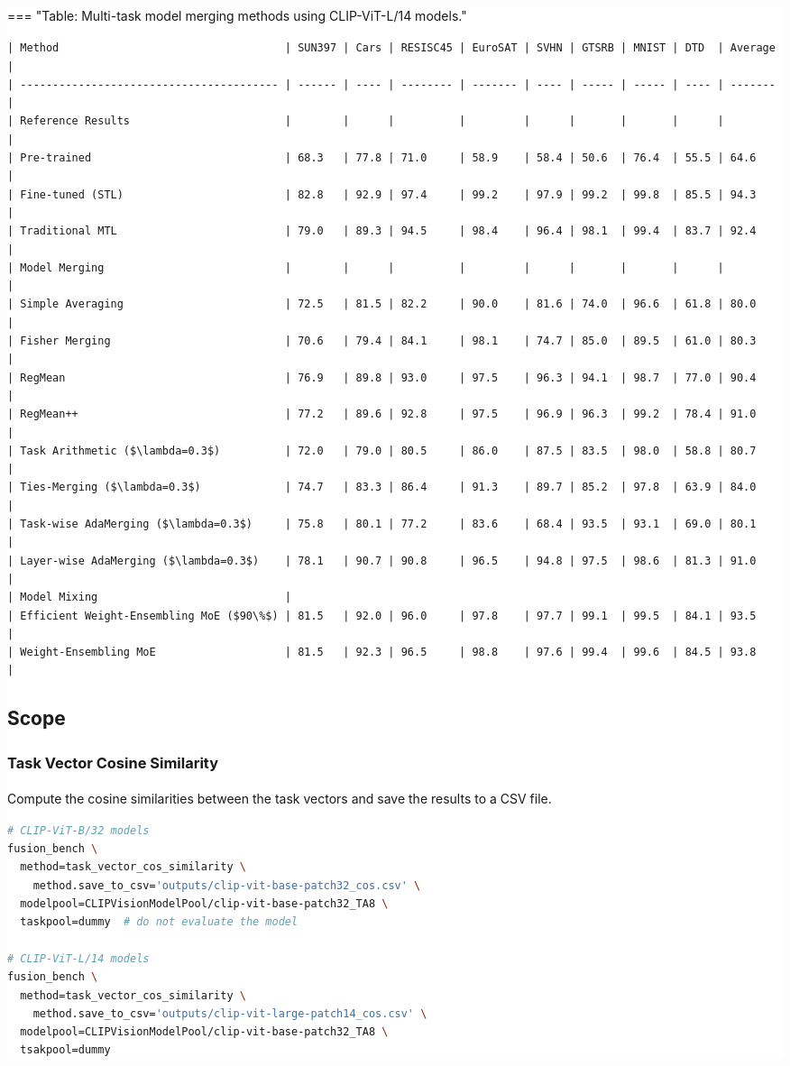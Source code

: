 === "Table: Multi-task model merging methods using CLIP-ViT-L/14 models."

    | Method                                   | SUN397 | Cars | RESISC45 | EuroSAT | SVHN | GTSRB | MNIST | DTD  | Average |
    | ---------------------------------------- | ------ | ---- | -------- | ------- | ---- | ----- | ----- | ---- | ------- |
    | Reference Results                        |        |      |          |         |      |       |       |      |         |
    | Pre-trained                              | 68.3   | 77.8 | 71.0     | 58.9    | 58.4 | 50.6  | 76.4  | 55.5 | 64.6    |
    | Fine-tuned (STL)                         | 82.8   | 92.9 | 97.4     | 99.2    | 97.9 | 99.2  | 99.8  | 85.5 | 94.3    |
    | Traditional MTL                          | 79.0   | 89.3 | 94.5     | 98.4    | 96.4 | 98.1  | 99.4  | 83.7 | 92.4    |
    | Model Merging                            |        |      |          |         |      |       |       |      |         |
    | Simple Averaging                         | 72.5   | 81.5 | 82.2     | 90.0    | 81.6 | 74.0  | 96.6  | 61.8 | 80.0    |
    | Fisher Merging                           | 70.6   | 79.4 | 84.1     | 98.1    | 74.7 | 85.0  | 89.5  | 61.0 | 80.3    |
    | RegMean                                  | 76.9   | 89.8 | 93.0     | 97.5    | 96.3 | 94.1  | 98.7  | 77.0 | 90.4    |
    | RegMean++                                | 77.2   | 89.6 | 92.8     | 97.5    | 96.9 | 96.3  | 99.2  | 78.4 | 91.0    |
    | Task Arithmetic ($\lambda=0.3$)          | 72.0   | 79.0 | 80.5     | 86.0    | 87.5 | 83.5  | 98.0  | 58.8 | 80.7    |
    | Ties-Merging ($\lambda=0.3$)             | 74.7   | 83.3 | 86.4     | 91.3    | 89.7 | 85.2  | 97.8  | 63.9 | 84.0    |
    | Task-wise AdaMerging ($\lambda=0.3$)     | 75.8   | 80.1 | 77.2     | 83.6    | 68.4 | 93.5  | 93.1  | 69.0 | 80.1    |
    | Layer-wise AdaMerging ($\lambda=0.3$)    | 78.1   | 90.7 | 90.8     | 96.5    | 94.8 | 97.5  | 98.6  | 81.3 | 91.0    |
    | Model Mixing                             |
    | Efficient Weight-Ensembling MoE ($90\%$) | 81.5   | 92.0 | 96.0     | 97.8    | 97.7 | 99.1  | 99.5  | 84.1 | 93.5    |
    | Weight-Ensembling MoE                    | 81.5   | 92.3 | 96.5     | 98.8    | 97.6 | 99.4  | 99.6  | 84.5 | 93.8    |




## Scope

### Task Vector Cosine Similarity

Compute the cosine similarities between the task vectors and save the results to a CSV file.

```bash
# CLIP-ViT-B/32 models
fusion_bench \
  method=task_vector_cos_similarity \
    method.save_to_csv='outputs/clip-vit-base-patch32_cos.csv' \
  modelpool=CLIPVisionModelPool/clip-vit-base-patch32_TA8 \
  taskpool=dummy  # do not evaluate the model

# CLIP-ViT-L/14 models
fusion_bench \
  method=task_vector_cos_similarity \
    method.save_to_csv='outputs/clip-vit-large-patch14_cos.csv' \
  modelpool=CLIPVisionModelPool/clip-vit-base-patch32_TA8 \
  tsakpool=dummy
```
